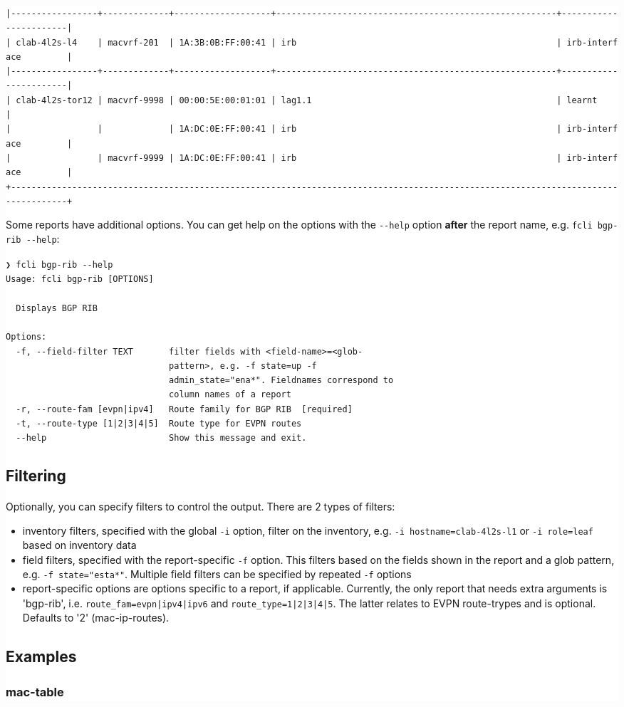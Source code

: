 ```
|-----------------+-------------+-------------------+-------------------------------------------------------+-----------------------|
| clab-4l2s-l4    | macvrf-201  | 1A:3B:0B:FF:00:41 | irb                                                   | irb-interface         |
|-----------------+-------------+-------------------+-------------------------------------------------------+-----------------------|
| clab-4l2s-tor12 | macvrf-9998 | 00:00:5E:00:01:01 | lag1.1                                                | learnt                |
|                 |             | 1A:DC:0E:FF:00:41 | irb                                                   | irb-interface         |
|                 | macvrf-9999 | 1A:DC:0E:FF:00:41 | irb                                                   | irb-interface         |
+-----------------------------------------------------------------------------------------------------------------------------------+
```

Some reports have additional options. You can get help on the options with the `--help` option __after__ the report name, e.g. `fcli bgp-rib --help`:

```
❯ fcli bgp-rib --help
Usage: fcli bgp-rib [OPTIONS]

  Displays BGP RIB

Options:
  -f, --field-filter TEXT       filter fields with <field-name>=<glob-
                                pattern>, e.g. -f state=up -f
                                admin_state="ena*". Fieldnames correspond to
                                column names of a report
  -r, --route-fam [evpn|ipv4]   Route family for BGP RIB  [required]
  -t, --route-type [1|2|3|4|5]  Route type for EVPN routes
  --help                        Show this message and exit.
```

## Filtering

Optionally, you can specify filters to control the output. There are 2 types of filters:

- inventory filters, specified with the global `-i` option, filter on the inventory, e.g. `-i hostname=clab-4l2s-l1`  or `-i role=leaf` based on inventory data
- field filters, specified with the report-specific `-f` option. This filters based on the fields shown in the report and a glob pattern, e.g. `-f state="esta*"`. Multiple field filters can be specified by repeated `-f` options
- report-specific options are options specific to a report, if applicable. Currently, the only report that needs extra arguments is 'bgp-rib', i.e. `route_fam=evpn|ipv4|ipv6` and `route_type=1|2|3|4|5`. The latter relates to EVPN route-trypes and is optional. Defaults to '2' (mac-ip-routes). 

## Examples

### mac-table
